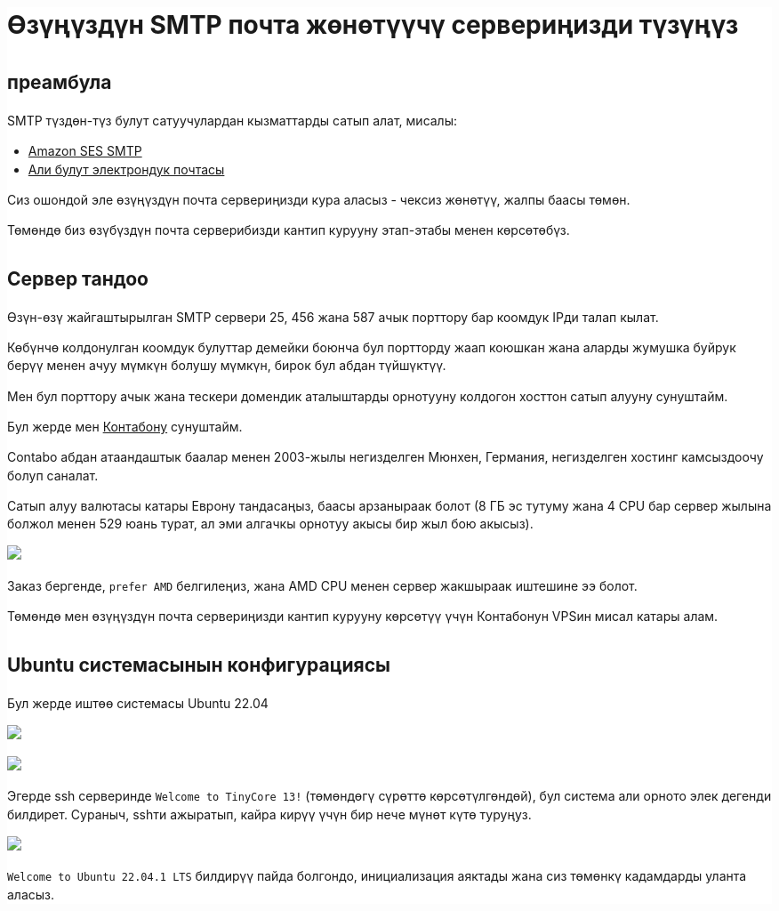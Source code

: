 # Өзүңүздүн SMTP почта жөнөтүүчү сервериңизди түзүңүз

## преамбула

SMTP түздөн-түз булут сатуучулардан кызматтарды сатып алат, мисалы:

* [Amazon SES SMTP](https://docs.aws.amazon.com/ses/latest/dg/send-email-smtp.html)
* [Али булут электрондук почтасы](https://www.alibabacloud.com/help/directmail/latest/three-mail-sending-methods)

Сиз ошондой эле өзүңүздүн почта сервериңизди кура аласыз - чексиз жөнөтүү, жалпы баасы төмөн.

Төмөндө биз өзүбүздүн почта серверибизди кантип курууну этап-этабы менен көрсөтөбүз.

## Сервер тандоо

Өзүн-өзү жайгаштырылган SMTP сервери 25, 456 жана 587 ачык порттору бар коомдук IPди талап кылат.

Көбүнчө колдонулган коомдук булуттар демейки боюнча бул портторду жаап коюшкан жана аларды жумушка буйрук берүү менен ачуу мүмкүн болушу мүмкүн, бирок бул абдан түйшүктүү.

Мен бул порттору ачык жана тескери домендик аталыштарды орнотууну колдогон хосттон сатып алууну сунуштайм.

Бул жерде мен [Контабону](https://contabo.com) сунуштайм.

Contabo абдан атаандаштык баалар менен 2003-жылы негизделген Мюнхен, Германия, негизделген хостинг камсыздоочу болуп саналат.

Сатып алуу валютасы катары Еврону тандасаңыз, баасы арзаныраак болот (8 ГБ эс тутуму жана 4 CPU бар сервер жылына болжол менен 529 юань турат, ал эми алгачкы орнотуу акысы бир жыл бою акысыз).

![](https://pub-b8db533c86124200a9d799bf3ba88099.r2.dev/2023/03/UoAQkwY.webp)

Заказ бергенде, `prefer AMD` белгилеңиз, жана AMD CPU менен сервер жакшыраак иштешине ээ болот.

Төмөндө мен өзүңүздүн почта сервериңизди кантип курууну көрсөтүү үчүн Контабонун VPSин мисал катары алам.

## Ubuntu системасынын конфигурациясы

Бул жерде иштөө системасы Ubuntu 22.04

![](https://pub-b8db533c86124200a9d799bf3ba88099.r2.dev/2023/03/smpIu1F.webp)

![](https://pub-b8db533c86124200a9d799bf3ba88099.r2.dev/2023/03/m7Mwjwr.webp)

Эгерде ssh серверинде `Welcome to TinyCore 13!` (төмөндөгү сүрөттө көрсөтүлгөндөй), бул система али орното элек дегенди билдирет. Сураныч, sshти ажыратып, кайра кирүү үчүн бир нече мүнөт күтө туруңуз.

![](https://pub-b8db533c86124200a9d799bf3ba88099.r2.dev/2023/03/-qKACz9.webp)

`Welcome to Ubuntu 22.04.1 LTS` билдирүү пайда болгондо, инициализация аяктады жана сиз төмөнкү кадамдарды уланта аласыз.
